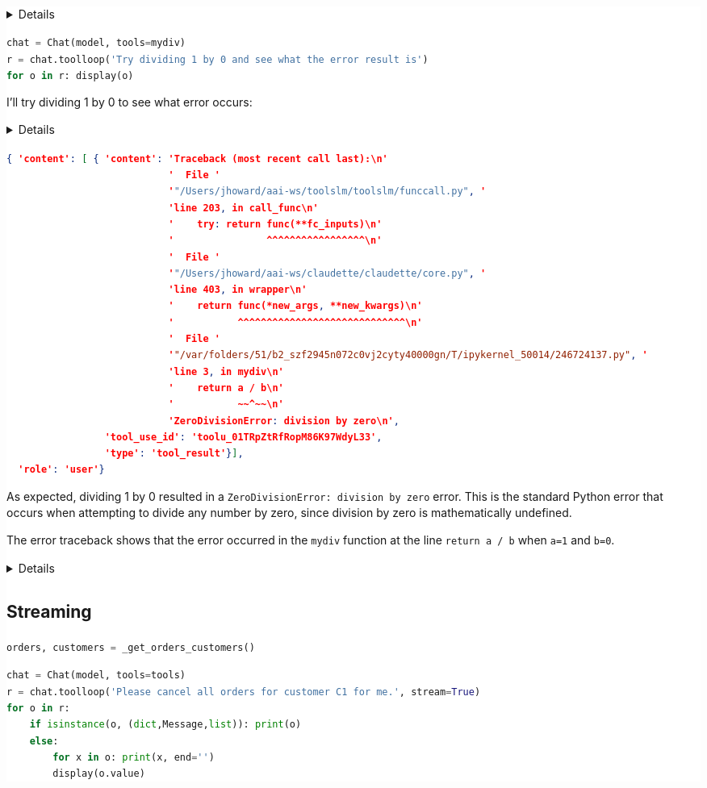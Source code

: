 <details></details>

``` python
chat = Chat(model, tools=mydiv)
r = chat.toolloop('Try dividing 1 by 0 and see what the error result is')
for o in r: display(o)
```

I’ll try dividing 1 by 0 to see what error occurs:

<details></details>

``` json
{ 'content': [ { 'content': 'Traceback (most recent call last):\n'
                            '  File '
                            '"/Users/jhoward/aai-ws/toolslm/toolslm/funccall.py", '
                            'line 203, in call_func\n'
                            '    try: return func(**fc_inputs)\n'
                            '                ^^^^^^^^^^^^^^^^^\n'
                            '  File '
                            '"/Users/jhoward/aai-ws/claudette/claudette/core.py", '
                            'line 403, in wrapper\n'
                            '    return func(*new_args, **new_kwargs)\n'
                            '           ^^^^^^^^^^^^^^^^^^^^^^^^^^^^^\n'
                            '  File '
                            '"/var/folders/51/b2_szf2945n072c0vj2cyty40000gn/T/ipykernel_50014/246724137.py", '
                            'line 3, in mydiv\n'
                            '    return a / b\n'
                            '           ~~^~~\n'
                            'ZeroDivisionError: division by zero\n',
                 'tool_use_id': 'toolu_01TRpZtRfRopM86K97WdyL33',
                 'type': 'tool_result'}],
  'role': 'user'}
```

As expected, dividing 1 by 0 resulted in a
`ZeroDivisionError: division by zero` error. This is the standard Python
error that occurs when attempting to divide any number by zero, since
division by zero is mathematically undefined.

The error traceback shows that the error occurred in the `mydiv`
function at the line `return a / b` when `a=1` and `b=0`.

<details></details>

## Streaming

``` python
orders, customers = _get_orders_customers()
```

``` python
chat = Chat(model, tools=tools)
r = chat.toolloop('Please cancel all orders for customer C1 for me.', stream=True)
for o in r:
    if isinstance(o, (dict,Message,list)): print(o)
    else: 
        for x in o: print(x, end='')
        display(o.value)
```

